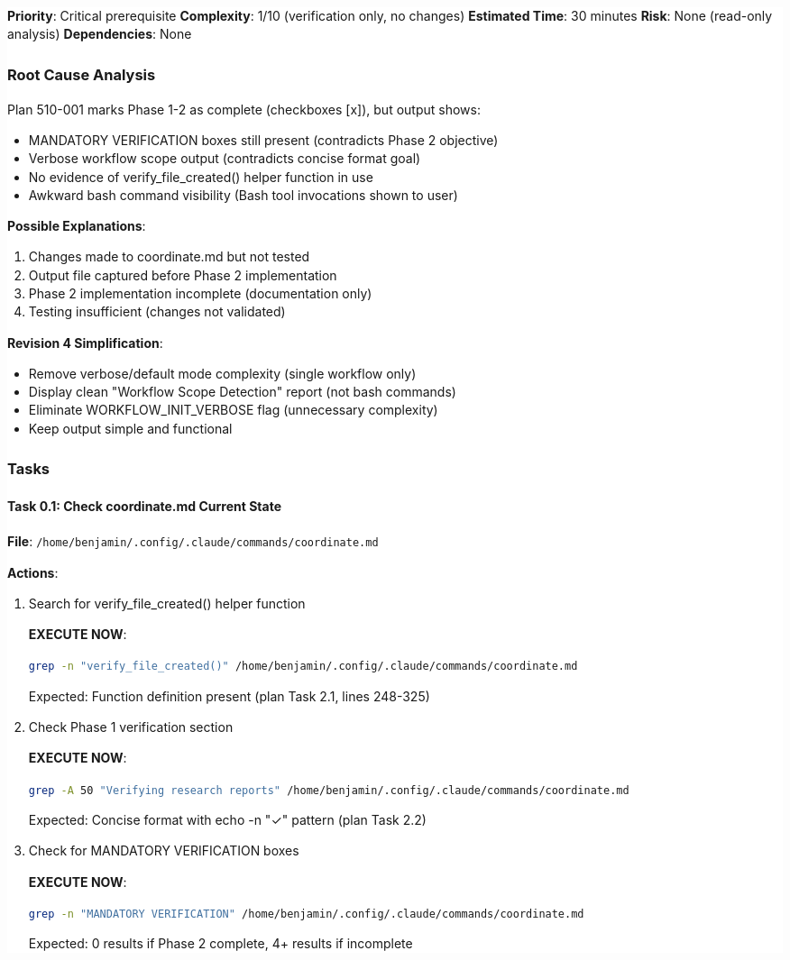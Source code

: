 **Priority**: Critical prerequisite
**Complexity**: 1/10 (verification only, no changes)
**Estimated Time**: 30 minutes
**Risk**: None (read-only analysis)
**Dependencies**: None

### Root Cause Analysis

Plan 510-001 marks Phase 1-2 as complete (checkboxes [x]), but output shows:
- MANDATORY VERIFICATION boxes still present (contradicts Phase 2 objective)
- Verbose workflow scope output (contradicts concise format goal)
- No evidence of verify_file_created() helper function in use
- Awkward bash command visibility (Bash tool invocations shown to user)

**Possible Explanations**:
1. Changes made to coordinate.md but not tested
2. Output file captured before Phase 2 implementation
3. Phase 2 implementation incomplete (documentation only)
4. Testing insufficient (changes not validated)

**Revision 4 Simplification**:
- Remove verbose/default mode complexity (single workflow only)
- Display clean "Workflow Scope Detection" report (not bash commands)
- Eliminate WORKFLOW_INIT_VERBOSE flag (unnecessary complexity)
- Keep output simple and functional

### Tasks

#### Task 0.1: Check coordinate.md Current State

**File**: `/home/benjamin/.config/.claude/commands/coordinate.md`

**Actions**:
1. Search for verify_file_created() helper function

   **EXECUTE NOW**:
   ```bash
   grep -n "verify_file_created()" /home/benjamin/.config/.claude/commands/coordinate.md
   ```
   Expected: Function definition present (plan Task 2.1, lines 248-325)

2. Check Phase 1 verification section

   **EXECUTE NOW**:
   ```bash
   grep -A 50 "Verifying research reports" /home/benjamin/.config/.claude/commands/coordinate.md
   ```
   Expected: Concise format with echo -n "✓" pattern (plan Task 2.2)

3. Check for MANDATORY VERIFICATION boxes

   **EXECUTE NOW**:
   ```bash
   grep -n "MANDATORY VERIFICATION" /home/benjamin/.config/.claude/commands/coordinate.md
   ```
   Expected: 0 results if Phase 2 complete, 4+ results if incomplete
